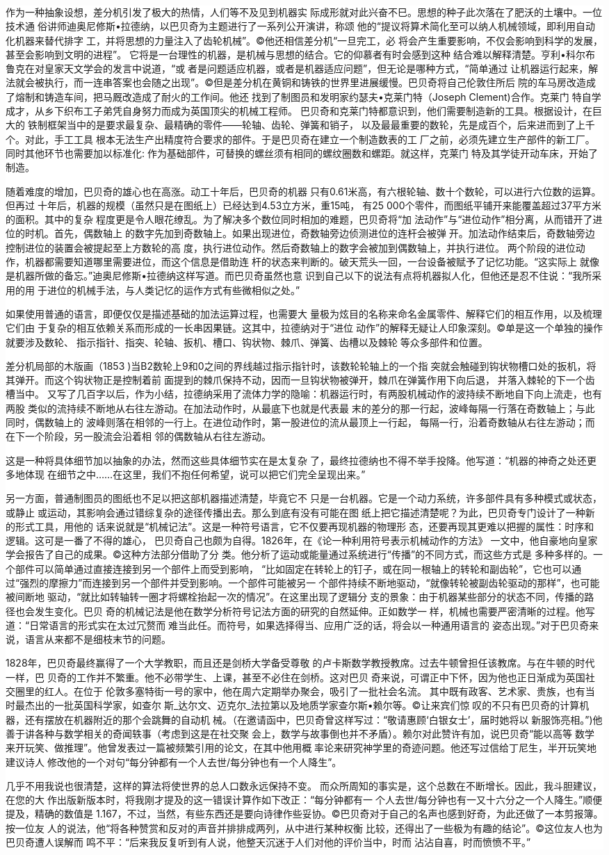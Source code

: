 

作为一种抽象设想，差分机引发了极大的热情，人们等不及见到机器实 际成形就对此兴奋不巳。思想的种子此次落在了肥沃的土壤中。一位技术通 俗讲师迪奥尼修斯•拉德纳，以巴贝奇为主题进行了一系列公开演讲，称颂 他的“提议将算术简化至可以纳人机械领域，即利用自动化机器来替代排字 工，并将思想的力量注入了齿轮机械”。©他还相信差分机“一旦完工，必 将会产生重要影响，不仅会影响到科学的发展，甚至会影响到文明的进程”。 它将是一台理性的机器，是机械与思想的结合。它的仰慕者有时会感到这种 结合难以解释清楚。亨利•科尔布鲁克在对皇家天文学会的发言中说道，“或 者是问题适应机器，或者是机器适应问题”，但无论是哪种方式，“简单通过 让机器运行起来，解法就会被执行，而一连串答案也会随之出现”。©但是差分机在黄铜和铸铁的世界里进展缓慢。巴贝奇将自己伦敦住所后 院的车马房改造成了熔制和铸造车间，把马厩改造成了耐火的工作间。他还 找到了制图员和发明家约瑟夫•克莱门特（Joseph Clement)合作。克莱门 特自学成才，从乡下织布工子弟凭自身努力而成为英国顶尖的机械工程师。 巴贝奇和克莱门特都意识到，他们需要制造新的工具。根据设计，在巨大的 铁制框架当中的是要求最复杂、最精确的零件——轮轴、齿轮、弹簧和销子， 以及最最重要的数轮，先是成百个，后来进而到了上千个。对此，手工工具 根本无法生产出精度符合要求的部件。于是巴贝奇在建立一个制造数表的工 厂之前，必须先建立生产部件的新工厂。同时其他环节也需要加以标准化: 作为基础部件，可替换的螺丝须有相同的螺纹圈数和螺距。就这样，克莱门 特及其学徒开动车床，开始了制造。



随着难度的增加，巴贝奇的雄心也在高涨。动工十年后，巴贝奇的机器 只有0.61米高，有六根轮轴、数十个数轮，可以进行六位数的运算。但再过 十年后，机器的规模（虽然只是在图纸上）已经达到4.53立方米，重15吨， 有25 000个零件，而图纸平铺开来能覆盖超过37平方米的面积。其中的复杂 程度更是令人眼花缭乱。为了解决多个数位同时相加的难题，巴贝奇将“加 法动作”与“进位动作”相分离，从而错开了进位的时机。首先，偶数轴上 的数字先加到奇数轴上。如果出现进位，奇数轴旁边侦测进位的连杆会被弹 开。加法动作结束后，奇数轴旁边控制进位的装置会被提起至上方数轮的高 度，执行进位动作。然后奇数轴上的数字会被加到偶数轴上，并执行进位。 两个阶段的进位动作，机器都需要知道哪里需要进位，而这个信息是借助连 杆的状态来判断的。破天荒头一回，一台设备被赋予了记忆功能。“这实际上 就像是机器所做的备忘。”迪奥尼修斯•拉德纳这样写道。而巴贝奇虽然也意 识到自己以下的说法有点将机器拟人化，但他还是忍不住说：“我所采用的用 于进位的机械手法，与人类记忆的运作方式有些微相似之处。”



如果使用普通的语言，即便仅仅是描述基础的加法运算过程，也需要大 量极为炫目的名称来命名金属零件、解释它们的相互作用，以及梳理它们由 于复杂的相互依赖关系而形成的一长串因果链。这其中，拉德纳对于“进位 动作”的解释无疑让人印象深刻。©单是这一个单独的操作就要涉及数轮、 指示指针、指突、轮轴、扳机、槽口、钩状物、棘爪、弹簧、齿槽以及棘轮 等众多部件和位置。





差分机局部的木版画（1853 )当B2数轮上9和0之间的界线越过指示指针时，该数轮轮轴上的一个指 突就会触碰到钩状物槽口处的扳机，将其弹开。而这个钩状物正是控制着前 面提到的棘爪保持不动，因而一旦钩状物被弹开，棘爪在弹簧作用下向后退， 并落入棘轮的下一个齿槽当中。 又写了几百字以后，作为小结，拉德纳采用了流体力学的隐喻：机器运行时，有两股机械动作的波持续不断地自下向上流走，也有两股 类似的流持续不断地从右往左游动。在加法动作时，从最底下也就是代表最 末的差分的那一行起，波峰每隔一行落在奇数轴上；与此同时，偶数轴上的 波峰则落在相邻的一行上。在进位动作时，第一股进位的流从最顶上一行起， 每隔一行，沿着奇数轴从右往左游动；而在下一个阶段，另一股流会沿着相 邻的偶数轴从右往左游动。



这是一种将具体细节加以抽象的办法，然而这些具体细节实在是太复杂 了，最终拉德纳也不得不举手投降。他写道：“机器的神奇之处还更多地体现 在细节之中……在这里，我们不抱任何希望，说可以把它们完全呈现出来。”



另一方面，普通制图员的图纸也不足以把这部机器描述清楚，毕竟它不 只是一台机器。它是一个动力系统，许多部件具有多种模式或状态，或静止 或运动，其影响会通过错综复杂的途径传播出去。那么到底有没有可能在图 纸上把它描述清楚呢？为此，巴贝奇专门设计了一种新的形式工具，用他的 话来说就是“机械记法”。这是一种符号语言，它不仅要再现机器的物理形 态，还要再现其更难以把握的属性：时序和逻辑。这可是一番了不得的雄心， 巴贝奇自己也颇为自得。1826年，在《论一种利用符号表示机械动作的方法》 一文中，他自豪地向皇家学会报告了自己的成果。©这种方法部分借助了分 类。他分析了运动或能量通过系统进行“传播”的不同方式，而这些方式是 多种多样的。一个部件可以简单通过直接连接到另一个部件上而受到影响， “比如固定在转轮上的钉子，或在同一根轴上的转轮和副齿轮”，它也可以通 过“强烈的摩擦力”而连接到另一个部件并受到影响。一个部件可能被另一 个部件持续不断地驱动，“就像转轮被副齿轮驱动的那样”，也可能被间断地 驱动，“就比如转轴转一圈才将螺栓抬起一次的情况”。在这里出现了逻辑分 支的景象：由于机器某些部分的状态不同，传播的路径也会发生变化。巴贝 奇的机械记法是他在数学分析符号记法方面的研究的自然延伸。正如数学一 样，机械也需要严密清晰的过程。他写道：“日常语言的形式实在太过冗赘而 难当此任。而符号，如果选择得当、应用广泛的话，将会以一种通用语言的 姿态出现。”对于巴贝奇来说，语言从来都不是细枝末节的问题。



1828年，巴贝奇最终赢得了一个大学教职，而且还是剑桥大学备受尊敬 的卢卡斯数学教授教席。过去牛顿曾担任该教席。与在牛顿的时代一样，巴 贝奇的工作并不繁重。他不必带学生、上课，甚至不必住在剑桥。这对巴贝 奇来说，可谓正中下怀，因为他也正日渐成为英国社交圈里的红人。在位于 伦敦多塞特街一号的家中，他在周六定期举办聚会，吸引了一批社会名流。 其中既有政客、艺术家、贵族，也有当时最杰出的一批英国科学家，如查尔 斯_达尔文、迈克尔_法拉第以及地质学家查尔斯•赖尔等。©让来宾们惊 叹的不只有巴贝奇的计算机器，还有摆放在机器附近的那个会跳舞的自动机 械。（在邀请函中，巴贝奇曾这样写过：“敬请惠顾‘白银女士’，届时她将以 新服饰亮相。”)他善于讲各种与数学相关的奇闻轶事（考虑到这是在社交聚 会上，数学与故事倒也并不矛盾）。赖尔对此赞许有加，说巴贝奇“能以高等 数学来开玩笑、做推理”。他曾发表过一篇被频繁引用的论文，在其中他用概 率论来研究神学里的奇迹问题。他还写过信给丁尼生，半开玩笑地建议诗人 修改他的一个对句“每分钟都有一个人去世/每分钟也有一个人降生”。



几乎不用我说也很清楚，这样的算法将使世界的总人口数永远保持不变。 而众所周知的事实是，这个总数在不断增长。因此，我斗胆建议，在您的大 作出版新版本时，将我刚才提及的这一错误计算作如下改正：“每分钟都有一 个人去世/每分钟也有一又十六分之一个人降生。”顺便提及，精确的数值是 1.167，不过，当然，有些东西还是要向诗律作些妥协。©巴贝奇对于自己的名声也感到好奇，为此还做了一本剪报簿。按一位友 人的说法，他“将各种赞赏和反对的声音并排排成两列，从中进行某种权衡 比较，还得出了一些极为有趣的结论”。©这位友人也为巴贝奇遭人误解而 鸣不平：“后来我反复听到有人说，他整天沉迷于人们对他的评价当中，时而 沾沾自喜，时而愤愤不平。”
